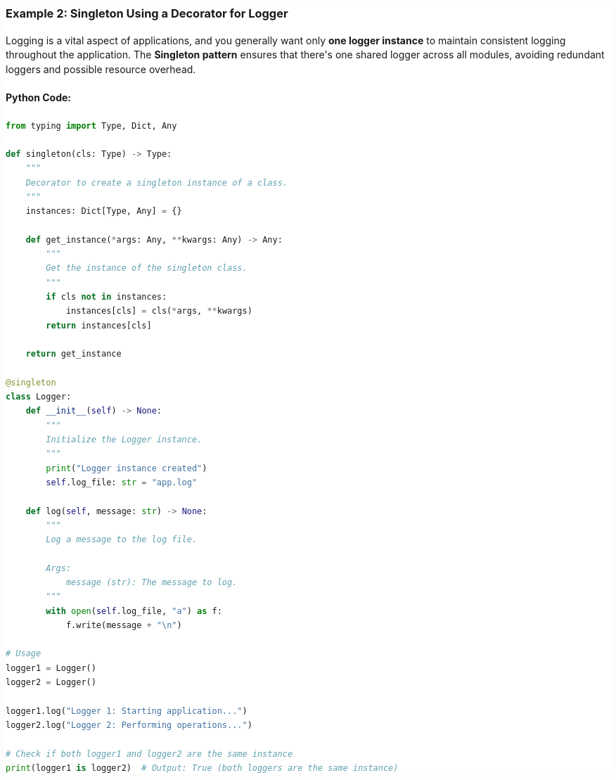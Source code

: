 ### Example 2: Singleton Using a Decorator for Logger

Logging is a vital aspect of applications, and you generally want only **one logger instance** to maintain consistent logging throughout the application. The **Singleton pattern** ensures that there's one shared logger across all modules, avoiding redundant loggers and possible resource overhead.

#### **Python Code:**

```python
from typing import Type, Dict, Any

def singleton(cls: Type) -> Type:
    """
    Decorator to create a singleton instance of a class.
    """
    instances: Dict[Type, Any] = {}
    
    def get_instance(*args: Any, **kwargs: Any) -> Any:
        """
        Get the instance of the singleton class.
        """
        if cls not in instances:
            instances[cls] = cls(*args, **kwargs)
        return instances[cls]
    
    return get_instance

@singleton
class Logger:
    def __init__(self) -> None:
        """
        Initialize the Logger instance.
        """
        print("Logger instance created")
        self.log_file: str = "app.log"

    def log(self, message: str) -> None:
        """
        Log a message to the log file.
        
        Args:
            message (str): The message to log.
        """
        with open(self.log_file, "a") as f:
            f.write(message + "\n")

# Usage
logger1 = Logger()
logger2 = Logger()

logger1.log("Logger 1: Starting application...")
logger2.log("Logger 2: Performing operations...")

# Check if both logger1 and logger2 are the same instance
print(logger1 is logger2)  # Output: True (both loggers are the same instance)
```

